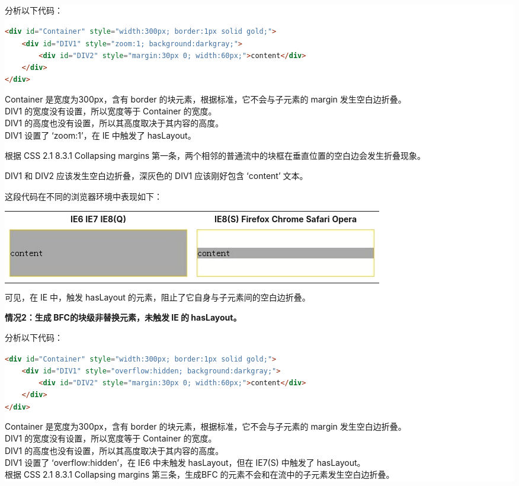 分析以下代码：

```html
<div id="Container" style="width:300px; border:1px solid gold;">
    <div id="DIV1" style="zoom:1; background:darkgray;">
        <div id="DIV2" style="margin:30px 0; width:60px;">content</div>
    </div>
</div>
```

Container 是宽度为300px，含有 border 的块元素，根据标准，它不会与子元素的 margin 发生空白边折叠。  
DIV1 的宽度没有设置，所以宽度等于 Container 的宽度。  
DIV1 的高度也没有设置，所以其高度取决于其内容的高度。  
DIV1 设置了 ‘zoom:1’，在 IE 中触发了 hasLayout。

根据 CSS 2.1 8.3.1 Collapsing margins 第一条，两个相邻的普通流中的块框在垂直位置的空白边会发生折叠现象。

DIV1 和 DIV2 应该发生空白边折叠，深灰色的 DIV1 应该刚好包含 ‘content’ 文本。

这段代码在不同的浏览器环境中表现如下：

<table>
	<tr>
		<th>IE6 IE7 IE8(Q)</th>
		<th>IE8(S) Firefox Chrome Safari Opera</th>
	</tr>
	<tr>
		<td><img src="/assets/images/hasLayout&BFC/05.png" /></td>
		<td><img src="/assets/images/hasLayout&BFC/06.png" /></td>
	</tr>
</table>

可见，在 IE 中，触发 hasLayout 的元素，阻止了它自身与子元素间的空白边折叠。

**情况2：生成 BFC的块级非替换元素，未触发 IE 的 hasLayout。**

分析以下代码：

```html
<div id="Container" style="width:300px; border:1px solid gold;">
    <div id="DIV1" style="overflow:hidden; background:darkgray;">
        <div id="DIV2" style="margin:30px 0; width:60px;">content</div>
    </div>
</div>
```

Container 是宽度为300px，含有 border 的块元素，根据标准，它不会与子元素的 margin 发生空白边折叠。  
DIV1 的宽度没有设置，所以宽度等于 Container 的宽度。  
DIV1 的高度也没有设置，所以其高度取决于其内容的高度。  
DIV1 设置了 ‘overflow:hidden’，在 IE6 中未触发 hasLayout，但在 IE7(S) 中触发了 hasLayout。  
根据 CSS 2.1 8.3.1 Collapsing margins 第三条，生成BFC 的元素不会和在流中的子元素发生空白边折叠。
